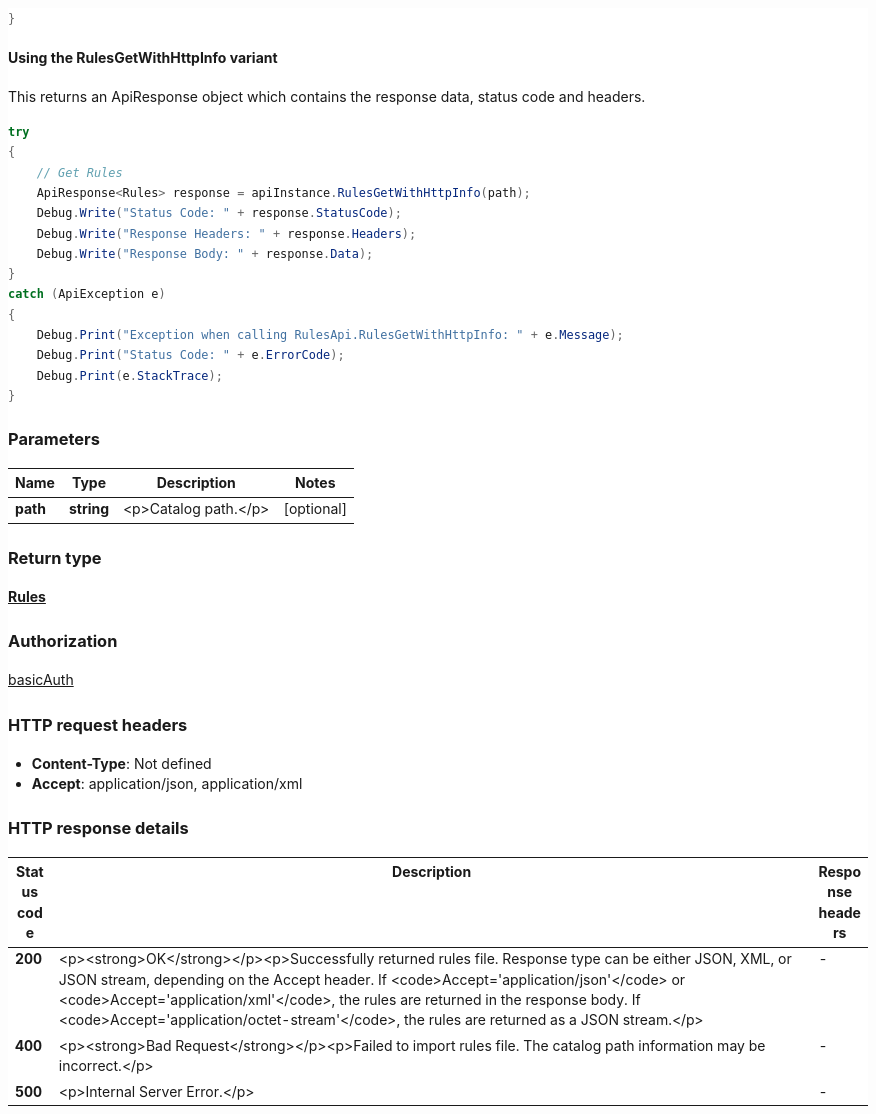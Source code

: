 ```csharp
}
```

#### Using the RulesGetWithHttpInfo variant
This returns an ApiResponse object which contains the response data, status code and headers.

```csharp
try
{
    // Get Rules
    ApiResponse<Rules> response = apiInstance.RulesGetWithHttpInfo(path);
    Debug.Write("Status Code: " + response.StatusCode);
    Debug.Write("Response Headers: " + response.Headers);
    Debug.Write("Response Body: " + response.Data);
}
catch (ApiException e)
{
    Debug.Print("Exception when calling RulesApi.RulesGetWithHttpInfo: " + e.Message);
    Debug.Print("Status Code: " + e.ErrorCode);
    Debug.Print(e.StackTrace);
}
```

### Parameters

| Name | Type | Description | Notes |
|------|------|-------------|-------|
| **path** | **string** | &lt;p&gt;Catalog path.&lt;/p&gt; | [optional]  |

### Return type

[**Rules**](Rules.md)

### Authorization

[basicAuth](../README.md#basicAuth)

### HTTP request headers

 - **Content-Type**: Not defined
 - **Accept**: application/json, application/xml


### HTTP response details
| Status code | Description | Response headers |
|-------------|-------------|------------------|
| **200** | &lt;p&gt;&lt;strong&gt;OK&lt;/strong&gt;&lt;/p&gt;&lt;p&gt;Successfully returned rules file.  Response type can be either JSON, XML, or JSON stream, depending on the Accept header. If &lt;code&gt;Accept&#x3D;&#39;application/json&#39;&lt;/code&gt; or &lt;code&gt;Accept&#x3D;&#39;application/xml&#39;&lt;/code&gt;, the rules are returned in the response body. If &lt;code&gt;Accept&#x3D;&#39;application/octet-stream&#39;&lt;/code&gt;, the rules are returned as a JSON stream.&lt;/p&gt; |  -  |
| **400** | &lt;p&gt;&lt;strong&gt;Bad Request&lt;/strong&gt;&lt;/p&gt;&lt;p&gt;Failed to import rules file. The catalog path information may be incorrect.&lt;/p&gt; |  -  |
| **500** | &lt;p&gt;Internal Server Error.&lt;/p&gt; |  -  |
